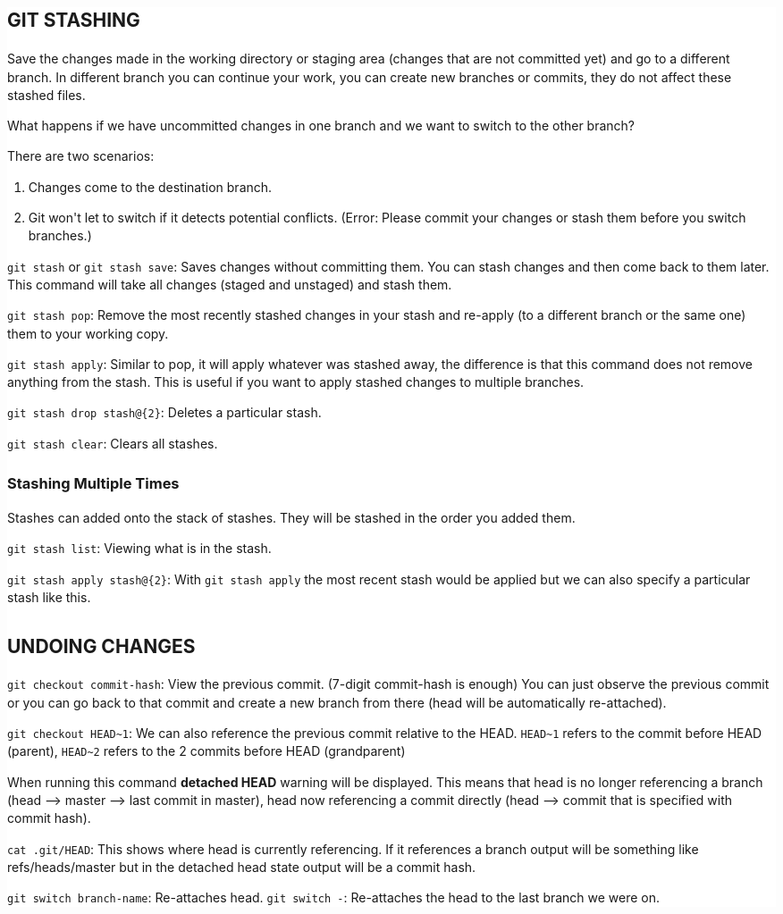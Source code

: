  ## GIT STASHING
 
Save the changes made in the working directory or staging area (changes that are not committed yet) and go to a different branch. In different branch you can continue your work, you can create new branches or commits, they do not affect these stashed files.

What happens if we have uncommitted changes in one branch and we want to switch to the other branch?
 
There are two scenarios:

1. Changes come to the destination branch. 
 
2. Git won't let to switch if it detects potential conflicts. (Error: Please commit your changes or stash them before you switch branches.)
 
`git stash` or `git stash save`: Saves changes without committing them. You can stash changes and then come back to them later. This command will take all changes (staged and unstaged) and stash them. 

`git stash pop`: Remove the most recently stashed changes in your stash and re-apply (to a different branch or the same one) them to your working copy.
 
 `git stash apply`: Similar to pop, it will apply whatever was stashed away, the difference is that this command does not remove anything from the stash. This is useful if you want to apply stashed changes to multiple branches. 
 
 `git stash drop stash@{2}`: Deletes a particular stash. 
 
 `git stash clear`: Clears all stashes.
 
 ### Stashing Multiple Times
 
 Stashes can added onto the stack of stashes. They will be stashed in the order you added them. 
 
 `git stash list`: Viewing what is in the stash.
 
 `git stash apply stash@{2}`: With `git stash apply` the most recent stash would be applied but we can also specify a particular stash like this.
 
 ## UNDOING CHANGES
 
 `git checkout commit-hash`: View the previous commit. (7-digit commit-hash is enough) You can just observe the previous commit or you can go back to that commit and create a new branch from there (head will be automatically re-attached). 
 
 `git checkout HEAD~1`: We can also reference the previous commit relative to the HEAD. `HEAD~1` refers to the commit before HEAD (parent), `HEAD~2` refers to the 2 commits before HEAD (grandparent)
 
 When running this command **detached HEAD** warning will be displayed. This means that head is no longer referencing a branch (head --> master --> last commit in master), head now referencing a commit directly (head --> commit that is specified with commit hash). 

 `cat .git/HEAD`: This shows where head is currently referencing. If it references a branch output will be something like refs/heads/master but in the detached head state output will be a commit hash. 

`git switch branch-name`: Re-attaches head. `git switch -`: Re-attaches the head to the last branch we were on. 

